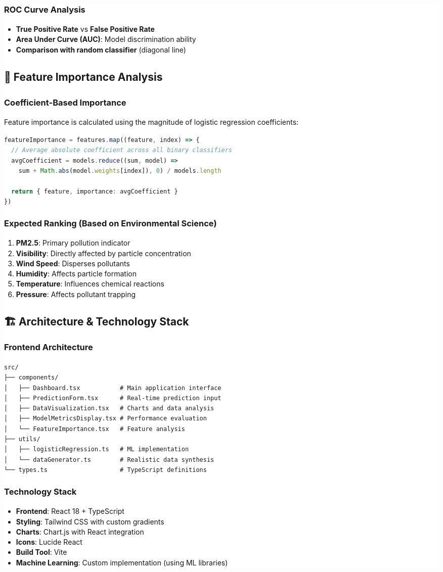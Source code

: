### ROC Curve Analysis

- **True Positive Rate** vs **False Positive Rate**
- **Area Under Curve (AUC)**: Model discrimination ability
- **Comparison with random classifier** (diagonal line)

## 🎯 Feature Importance Analysis

### Coefficient-Based Importance

Feature importance is calculated using the magnitude of logistic regression coefficients:

```typescript
featureImportance = features.map((feature, index) => {
  // Average absolute coefficient across all binary classifiers
  avgCoefficient = models.reduce((sum, model) => 
    sum + Math.abs(model.weights[index]), 0) / models.length
  
  return { feature, importance: avgCoefficient }
})
```

### Expected Ranking (Based on Environmental Science)

1. **PM2.5**: Primary pollution indicator
2. **Visibility**: Directly affected by particle concentration
3. **Wind Speed**: Disperses pollutants
4. **Humidity**: Affects particle formation
5. **Temperature**: Influences chemical reactions
6. **Pressure**: Affects pollutant trapping

## 🏗️ Architecture & Technology Stack

### Frontend Architecture
```
src/
├── components/
│   ├── Dashboard.tsx           # Main application interface
│   ├── PredictionForm.tsx      # Real-time prediction input
│   ├── DataVisualization.tsx   # Charts and data analysis
│   ├── ModelMetricsDisplay.tsx # Performance evaluation
│   └── FeatureImportance.tsx   # Feature analysis
├── utils/
│   ├── logisticRegression.ts   # ML implementation
│   └── dataGenerator.ts        # Realistic data synthesis
└── types.ts                    # TypeScript definitions
```

### Technology Stack
- **Frontend**: React 18 + TypeScript
- **Styling**: Tailwind CSS with custom gradients
- **Charts**: Chart.js with React integration
- **Icons**: Lucide React
- **Build Tool**: Vite
- **Machine Learning**: Custom implementation (using  ML libraries)
